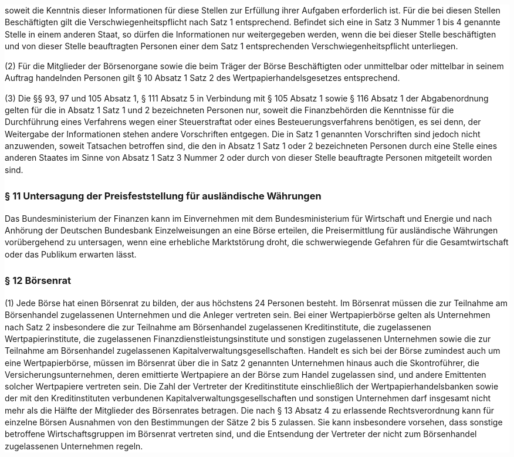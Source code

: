 

soweit die Kenntnis dieser Informationen für diese Stellen zur
Erfüllung ihrer Aufgaben erforderlich ist. Für die bei diesen Stellen
Beschäftigten gilt die Verschwiegenheitspflicht nach Satz 1
entsprechend. Befindet sich eine in Satz 3 Nummer 1 bis 4 genannte
Stelle in einem anderen Staat, so dürfen die Informationen nur
weitergegeben werden, wenn die bei dieser Stelle beschäftigten und von
dieser Stelle beauftragten Personen einer dem Satz 1 entsprechenden
Verschwiegenheitspflicht unterliegen.

(2) Für die Mitglieder der Börsenorgane sowie die beim Träger der
Börse Beschäftigten oder unmittelbar oder mittelbar in seinem Auftrag
handelnden Personen gilt § 10 Absatz 1 Satz 2 des
Wertpapierhandelsgesetzes entsprechend.

(3) Die §§ 93, 97 und 105 Absatz 1, § 111 Absatz 5 in Verbindung mit §
105 Absatz 1 sowie § 116 Absatz 1 der Abgabenordnung gelten für die in
Absatz 1 Satz 1 und 2 bezeichneten Personen nur, soweit die
Finanzbehörden die Kenntnisse für die Durchführung eines Verfahrens
wegen einer Steuerstraftat oder eines Besteuerungsverfahrens
benötigen, es sei denn, der Weitergabe der Informationen stehen andere
Vorschriften entgegen. Die in Satz 1 genannten Vorschriften sind
jedoch nicht anzuwenden, soweit Tatsachen betroffen sind, die den in
Absatz 1 Satz 1 oder 2 bezeichneten Personen durch eine Stelle eines
anderen Staates im Sinne von Absatz 1 Satz 3 Nummer 2 oder durch von
dieser Stelle beauftragte Personen mitgeteilt worden sind.


### § 11 Untersagung der Preisfeststellung für ausländische Währungen

Das Bundesministerium der Finanzen kann im Einvernehmen mit dem
Bundesministerium für Wirtschaft und Energie und nach Anhörung der
Deutschen Bundesbank Einzelweisungen an eine Börse erteilen, die
Preisermittlung für ausländische Währungen vorübergehend zu
untersagen, wenn eine erhebliche Marktstörung droht, die
schwerwiegende Gefahren für die Gesamtwirtschaft oder das Publikum
erwarten lässt.


### § 12 Börsenrat

(1) Jede Börse hat einen Börsenrat zu bilden, der aus höchstens 24
Personen besteht. Im Börsenrat müssen die zur Teilnahme am
Börsenhandel zugelassenen Unternehmen und die Anleger vertreten sein.
Bei einer Wertpapierbörse gelten als Unternehmen nach Satz 2
insbesondere die zur Teilnahme am Börsenhandel zugelassenen
Kreditinstitute, die zugelassenen Wertpapierinstitute, die
zugelassenen Finanzdienstleistungsinstitute und sonstigen zugelassenen
Unternehmen sowie die zur Teilnahme am Börsenhandel zugelassenen
Kapitalverwaltungsgesellschaften. Handelt es sich bei der Börse
zumindest auch um eine Wertpapierbörse, müssen im Börsenrat über die
in Satz 2 genannten Unternehmen hinaus auch die Skontroführer, die
Versicherungsunternehmen, deren emittierte Wertpapiere an der Börse
zum Handel zugelassen sind, und andere Emittenten solcher Wertpapiere
vertreten sein. Die Zahl der Vertreter der Kreditinstitute
einschließlich der Wertpapierhandelsbanken sowie der mit den
Kreditinstituten verbundenen Kapitalverwaltungsgesellschaften und
sonstigen Unternehmen darf insgesamt nicht mehr als die Hälfte der
Mitglieder des Börsenrates betragen. Die nach § 13 Absatz 4 zu
erlassende Rechtsverordnung kann für einzelne Börsen Ausnahmen von den
Bestimmungen der Sätze 2 bis 5 zulassen. Sie kann insbesondere
vorsehen, dass sonstige betroffene Wirtschaftsgruppen im Börsenrat
vertreten sind, und die Entsendung der Vertreter der nicht zum
Börsenhandel zugelassenen Unternehmen regeln.
